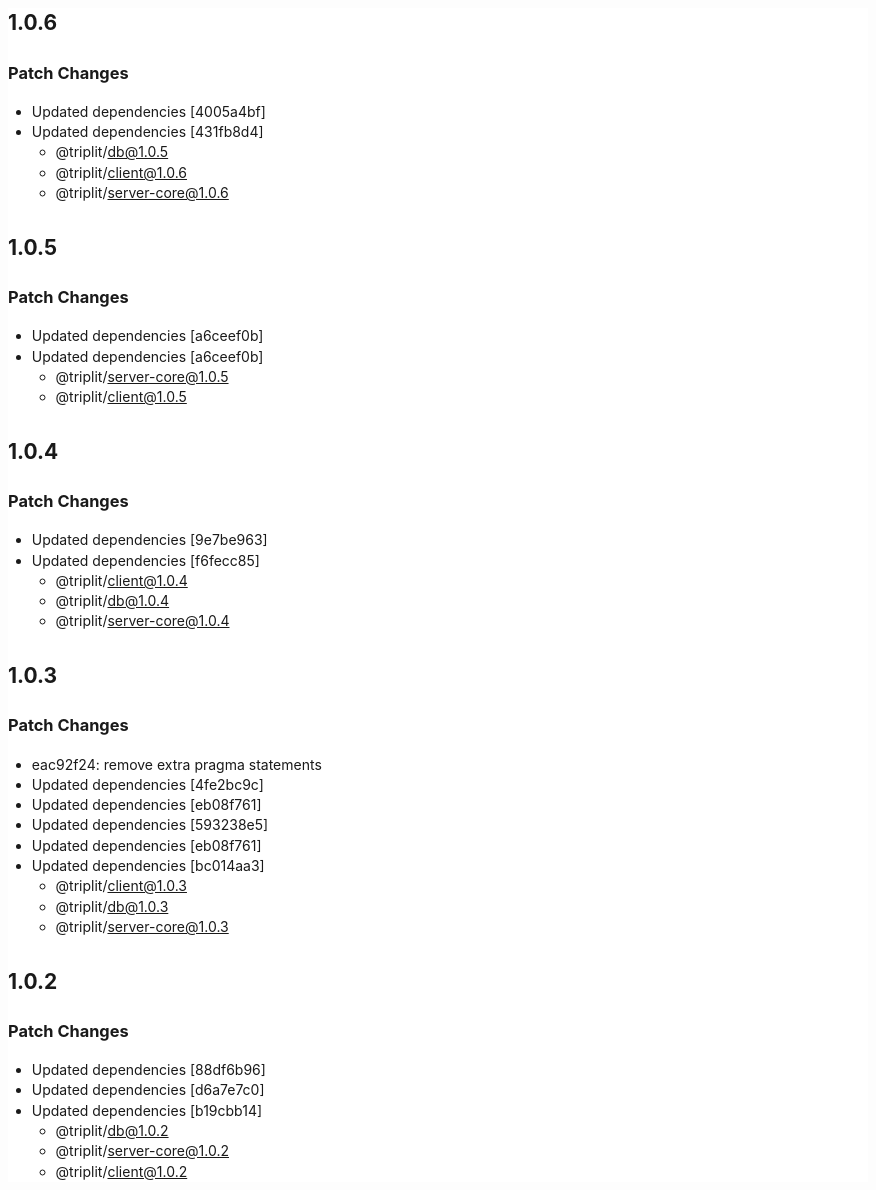 ## 1.0.6

### Patch Changes

- Updated dependencies [4005a4bf]
- Updated dependencies [431fb8d4]
  - @triplit/db@1.0.5
  - @triplit/client@1.0.6
  - @triplit/server-core@1.0.6

## 1.0.5

### Patch Changes

- Updated dependencies [a6ceef0b]
- Updated dependencies [a6ceef0b]
  - @triplit/server-core@1.0.5
  - @triplit/client@1.0.5

## 1.0.4

### Patch Changes

- Updated dependencies [9e7be963]
- Updated dependencies [f6fecc85]
  - @triplit/client@1.0.4
  - @triplit/db@1.0.4
  - @triplit/server-core@1.0.4

## 1.0.3

### Patch Changes

- eac92f24: remove extra pragma statements
- Updated dependencies [4fe2bc9c]
- Updated dependencies [eb08f761]
- Updated dependencies [593238e5]
- Updated dependencies [eb08f761]
- Updated dependencies [bc014aa3]
  - @triplit/client@1.0.3
  - @triplit/db@1.0.3
  - @triplit/server-core@1.0.3

## 1.0.2

### Patch Changes

- Updated dependencies [88df6b96]
- Updated dependencies [d6a7e7c0]
- Updated dependencies [b19cbb14]
  - @triplit/db@1.0.2
  - @triplit/server-core@1.0.2
  - @triplit/client@1.0.2
